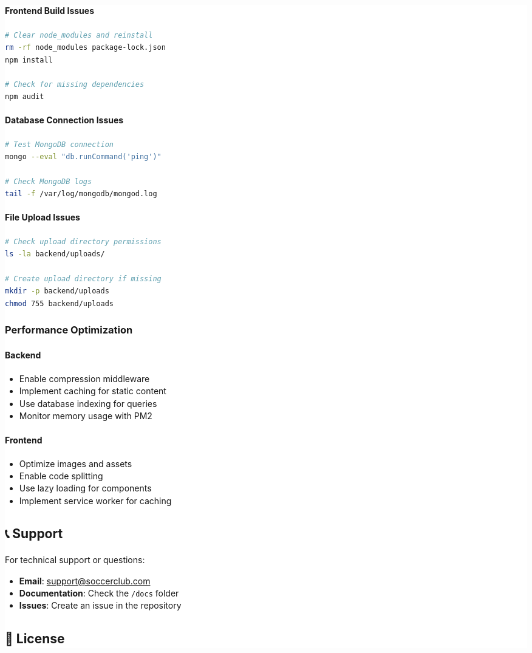 #### Frontend Build Issues
```bash
# Clear node_modules and reinstall
rm -rf node_modules package-lock.json
npm install

# Check for missing dependencies
npm audit
```

#### Database Connection Issues
```bash
# Test MongoDB connection
mongo --eval "db.runCommand('ping')"

# Check MongoDB logs
tail -f /var/log/mongodb/mongod.log
```

#### File Upload Issues
```bash
# Check upload directory permissions
ls -la backend/uploads/

# Create upload directory if missing
mkdir -p backend/uploads
chmod 755 backend/uploads
```

### Performance Optimization

#### Backend
- Enable compression middleware
- Implement caching for static content
- Use database indexing for queries
- Monitor memory usage with PM2

#### Frontend
- Optimize images and assets
- Enable code splitting
- Use lazy loading for components
- Implement service worker for caching

## 📞 Support

For technical support or questions:
- **Email**: support@soccerclub.com
- **Documentation**: Check the `/docs` folder
- **Issues**: Create an issue in the repository

## 📄 License
